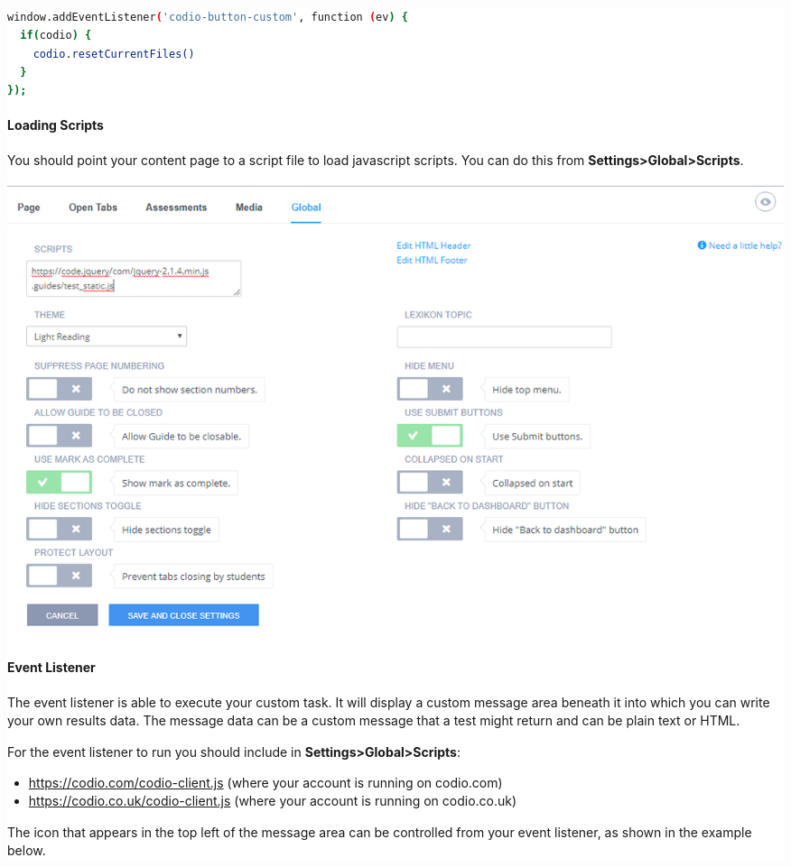 ```bash
window.addEventListener('codio-button-custom', function (ev) {
  if(codio) {
    codio.resetCurrentFiles()
  }
});
```

#### Loading Scripts
You should point your content page to a script file to load javascript scripts. You can do this from **Settings>Global>Scripts**.


![authtoken](/img/guides/scripts.png)

<a name="eventlistener"></a>

#### Event Listener
The event listener is able to execute your custom task. It will display a custom message area beneath it into which you can write your own results data. The message data can be a custom message that a test might return and can be plain text or HTML.

For the event listener to run you should include in **Settings>Global>Scripts**:

- https://codio.com/codio-client.js (where your account is running on codio.com)
- https://codio.co.uk/codio-client.js (where your account is running on codio.co.uk)


The icon that appears in the top left of the message area can be controlled from your event listener, as shown in the example below.
